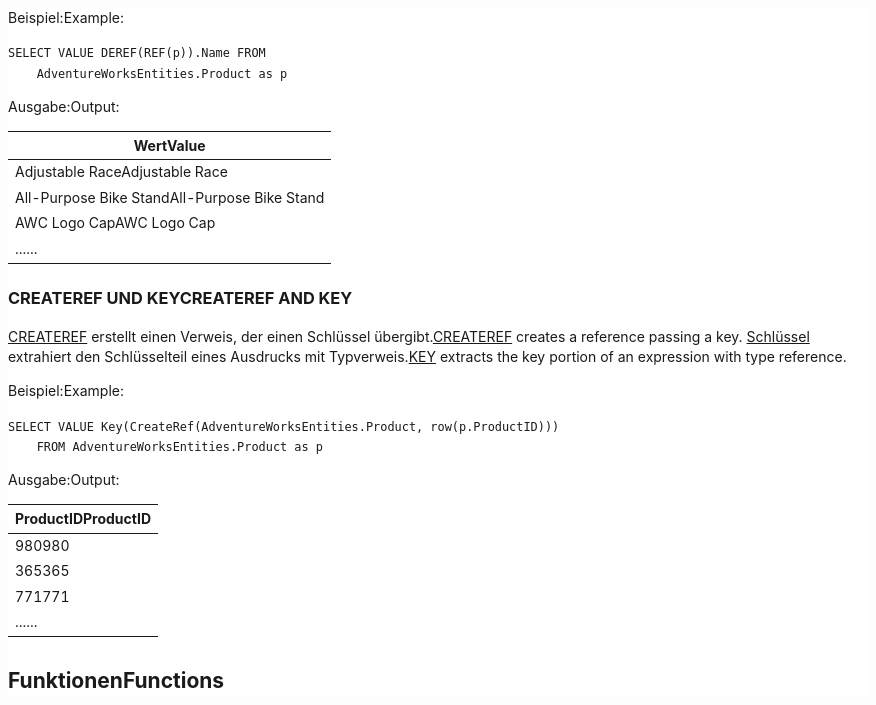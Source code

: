  <span data-ttu-id="a6974-204">Beispiel:</span><span class="sxs-lookup"><span data-stu-id="a6974-204">Example:</span></span>  
  
```  
SELECT VALUE DEREF(REF(p)).Name FROM   
    AdventureWorksEntities.Product as p  
```  
  
 <span data-ttu-id="a6974-205">Ausgabe:</span><span class="sxs-lookup"><span data-stu-id="a6974-205">Output:</span></span>  
  
|<span data-ttu-id="a6974-206">Wert</span><span class="sxs-lookup"><span data-stu-id="a6974-206">Value</span></span>|  
|-----------|  
|<span data-ttu-id="a6974-207">Adjustable Race</span><span class="sxs-lookup"><span data-stu-id="a6974-207">Adjustable Race</span></span>|  
|<span data-ttu-id="a6974-208">All-Purpose Bike Stand</span><span class="sxs-lookup"><span data-stu-id="a6974-208">All-Purpose Bike Stand</span></span>|  
|<span data-ttu-id="a6974-209">AWC Logo Cap</span><span class="sxs-lookup"><span data-stu-id="a6974-209">AWC Logo Cap</span></span>|  
|<span data-ttu-id="a6974-210">...</span><span class="sxs-lookup"><span data-stu-id="a6974-210">...</span></span>|  
  
### <a name="createref-and-key"></a><span data-ttu-id="a6974-211">CREATEREF UND KEY</span><span class="sxs-lookup"><span data-stu-id="a6974-211">CREATEREF AND KEY</span></span>  
 <span data-ttu-id="a6974-212">[CREATEREF](../../../../../../docs/framework/data/adonet/ef/language-reference/createref-entity-sql.md) erstellt einen Verweis, der einen Schlüssel übergibt.</span><span class="sxs-lookup"><span data-stu-id="a6974-212">[CREATEREF](../../../../../../docs/framework/data/adonet/ef/language-reference/createref-entity-sql.md) creates a reference passing a key.</span></span> <span data-ttu-id="a6974-213">[Schlüssel](../../../../../../docs/framework/data/adonet/ef/language-reference/key-entity-sql.md) extrahiert den Schlüsselteil eines Ausdrucks mit Typverweis.</span><span class="sxs-lookup"><span data-stu-id="a6974-213">[KEY](../../../../../../docs/framework/data/adonet/ef/language-reference/key-entity-sql.md) extracts the key portion of an expression with type reference.</span></span>  
  
 <span data-ttu-id="a6974-214">Beispiel:</span><span class="sxs-lookup"><span data-stu-id="a6974-214">Example:</span></span>  
  
```  
SELECT VALUE Key(CreateRef(AdventureWorksEntities.Product, row(p.ProductID)))   
    FROM AdventureWorksEntities.Product as p  
```  
  
 <span data-ttu-id="a6974-215">Ausgabe:</span><span class="sxs-lookup"><span data-stu-id="a6974-215">Output:</span></span>  
  
|<span data-ttu-id="a6974-216">ProductID</span><span class="sxs-lookup"><span data-stu-id="a6974-216">ProductID</span></span>|  
|---------------|  
|<span data-ttu-id="a6974-217">980</span><span class="sxs-lookup"><span data-stu-id="a6974-217">980</span></span>|  
|<span data-ttu-id="a6974-218">365</span><span class="sxs-lookup"><span data-stu-id="a6974-218">365</span></span>|  
|<span data-ttu-id="a6974-219">771</span><span class="sxs-lookup"><span data-stu-id="a6974-219">771</span></span>|  
|<span data-ttu-id="a6974-220">...</span><span class="sxs-lookup"><span data-stu-id="a6974-220">...</span></span>|  
  
## <a name="functions"></a><span data-ttu-id="a6974-221">Funktionen</span><span class="sxs-lookup"><span data-stu-id="a6974-221">Functions</span></span>  
  
